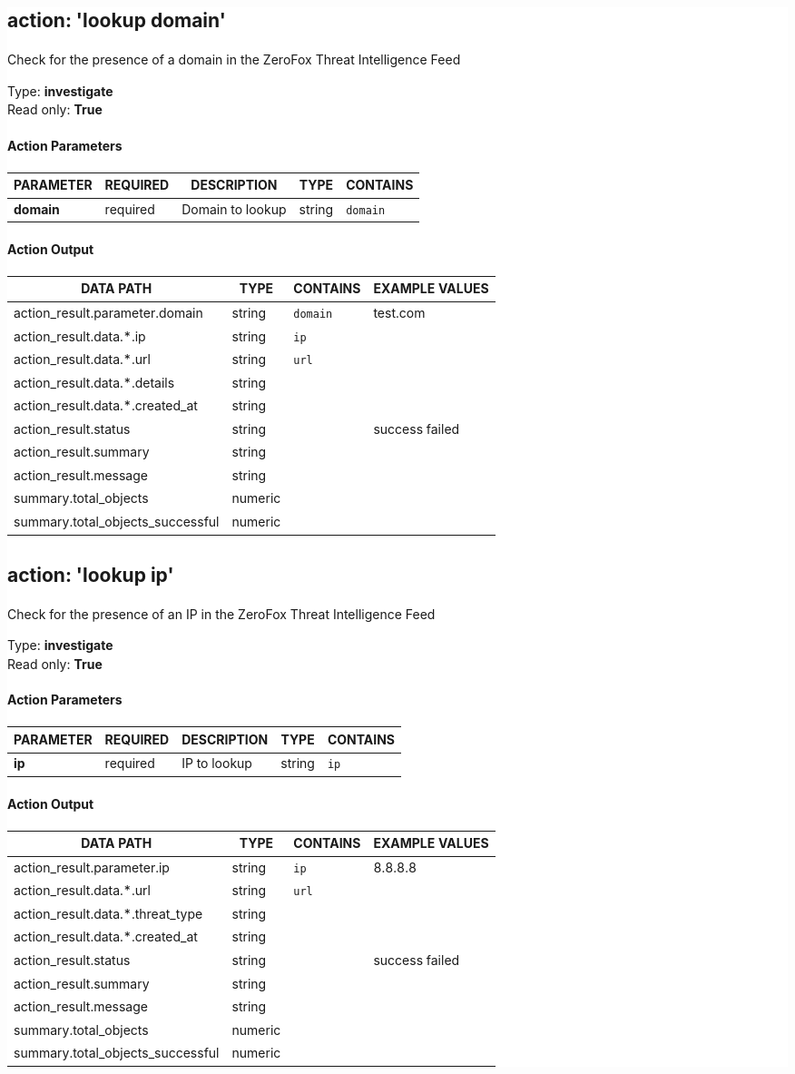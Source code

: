 ## action: 'lookup domain'

Check for the presence of a domain in the ZeroFox Threat Intelligence Feed

Type: **investigate** \
Read only: **True**

#### Action Parameters

PARAMETER | REQUIRED | DESCRIPTION | TYPE | CONTAINS
--------- | -------- | ----------- | ---- | --------
**domain** | required | Domain to lookup | string | `domain` |

#### Action Output

DATA PATH | TYPE | CONTAINS | EXAMPLE VALUES
--------- | ---- | -------- | --------------
action_result.parameter.domain | string | `domain` | test.com |
action_result.data.\*.ip | string | `ip` | |
action_result.data.\*.url | string | `url` | |
action_result.data.\*.details | string | | |
action_result.data.\*.created_at | string | | |
action_result.status | string | | success failed |
action_result.summary | string | | |
action_result.message | string | | |
summary.total_objects | numeric | | |
summary.total_objects_successful | numeric | | |

## action: 'lookup ip'

Check for the presence of an IP in the ZeroFox Threat Intelligence Feed

Type: **investigate** \
Read only: **True**

#### Action Parameters

PARAMETER | REQUIRED | DESCRIPTION | TYPE | CONTAINS
--------- | -------- | ----------- | ---- | --------
**ip** | required | IP to lookup | string | `ip` |

#### Action Output

DATA PATH | TYPE | CONTAINS | EXAMPLE VALUES
--------- | ---- | -------- | --------------
action_result.parameter.ip | string | `ip` | 8.8.8.8 |
action_result.data.\*.url | string | `url` | |
action_result.data.\*.threat_type | string | | |
action_result.data.\*.created_at | string | | |
action_result.status | string | | success failed |
action_result.summary | string | | |
action_result.message | string | | |
summary.total_objects | numeric | | |
summary.total_objects_successful | numeric | | |
